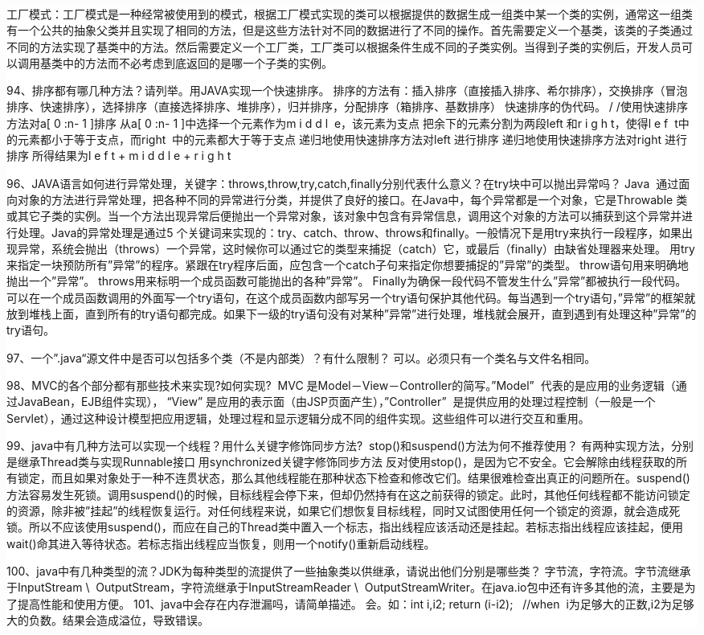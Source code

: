 工厂模式：工厂模式是一种经常被使用到的模式，根据工厂模式实现的类可以根据提供的数据生成一组类中某一个类的实例，通常这一组类有一个公共的抽象父类并且实现了相同的方法，但是这些方法针对不同的数据进行了不同的操作。首先需要定义一个基类，该类的子类通过不同的方法实现了基类中的方法。然后需要定义一个工厂类，工厂类可以根据条件生成不同的子类实例。当得到子类的实例后，开发人员可以调用基类中的方法而不必考虑到底返回的是哪一个子类的实例。


94、排序都有哪几种方法？请列举。用JAVA实现一个快速排序。
排序的方法有：插入排序（直接插入排序、希尔排序），交换排序（冒泡排序、快速排序），选择排序（直接选择排序、堆排序），归并排序，分配排序（箱排序、基数排序）
快速排序的伪代码。
/ /使用快速排序方法对a[ 0 :n- 1 ]排序
从a[ 0 :n- 1 ]中选择一个元素作为m i d d l 
e，该元素为支点
把余下的元素分割为两段left 和r i g h t，使得l e f 
t中的元素都小于等于支点，而right 
中的元素都大于等于支点
递归地使用快速排序方法对left 进行排序
递归地使用快速排序方法对right 进行排序
所得结果为l e f t + m i d d l e + r i g h t 


96、JAVA语言如何进行异常处理，关键字：throws,throw,try,catch,finally分别代表什么意义？在try块中可以抛出异常吗？
Java 
通过面向对象的方法进行异常处理，把各种不同的异常进行分类，并提供了良好的接口。在Java中，每个异常都是一个对象，它是Throwable 类或其它子类的实例。当一个方法出现异常后便抛出一个异常对象，该对象中包含有异常信息，调用这个对象的方法可以捕获到这个异常并进行处理。Java的异常处理是通过5 个关键词来实现的：try、catch、throw、throws和finally。一般情况下是用try来执行一段程序，如果出现异常，系统会抛出（throws）一个异常，这时候你可以通过它的类型来捕捉（catch）它，或最后（finally）由缺省处理器来处理。
用try来指定一块预防所有”异常”的程序。紧跟在try程序后面，应包含一个catch子句来指定你想要捕捉的”异常”的类型。
throw语句用来明确地抛出一个”异常”。
throws用来标明一个成员函数可能抛出的各种”异常”。
Finally为确保一段代码不管发生什么”异常”都被执行一段代码。
可以在一个成员函数调用的外面写一个try语句，在这个成员函数内部写另一个try语句保护其他代码。每当遇到一个try语句，”异常”的框架就放到堆栈上面，直到所有的try语句都完成。如果下一级的try语句没有对某种”异常”进行处理，堆栈就会展开，直到遇到有处理这种”异常”的try语句。


97、一个”.java“源文件中是否可以包括多个类（不是内部类）？有什么限制？
可以。必须只有一个类名与文件名相同。


98、MVC的各个部分都有那些技术来实现?如何实现? 
MVC 是Model－View－Controller的简写。”Model” 
代表的是应用的业务逻辑（通过JavaBean，EJB组件实现），
“View” 是应用的表示面（由JSP页面产生），”Controller” 
是提供应用的处理过程控制（一般是一个Servlet），通过这种设计模型把应用逻辑，处理过程和显示逻辑分成不同的组件实现。这些组件可以进行交互和重用。


99、java中有几种方法可以实现一个线程？用什么关键字修饰同步方法? 
stop()和suspend()方法为何不推荐使用？
有两种实现方法，分别是继承Thread类与实现Runnable接口
用synchronized关键字修饰同步方法
反对使用stop()，是因为它不安全。它会解除由线程获取的所有锁定，而且如果对象处于一种不连贯状态，那么其他线程能在那种状态下检查和修改它们。结果很难检查出真正的问题所在。suspend()方法容易发生死锁。调用suspend()的时候，目标线程会停下来，但却仍然持有在这之前获得的锁定。此时，其他任何线程都不能访问锁定的资源，除非被”挂起”的线程恢复运行。对任何线程来说，如果它们想恢复目标线程，同时又试图使用任何一个锁定的资源，就会造成死锁。所以不应该使用suspend()，而应在自己的Thread类中置入一个标志，指出线程应该活动还是挂起。若标志指出线程应该挂起，便用
wait()命其进入等待状态。若标志指出线程应当恢复，则用一个notify()重新启动线程。


100、java中有几种类型的流？JDK为每种类型的流提供了一些抽象类以供继承，请说出他们分别是哪些类？
字节流，字符流。字节流继承于InputStream \ 
OutputStream，字符流继承于InputStreamReader \ 
OutputStreamWriter。在java.io包中还有许多其他的流，主要是为了提高性能和使用方便。
101、java中会存在内存泄漏吗，请简单描述。
会。如：int i,i2; return (i-i2);   //when 
i为足够大的正数,i2为足够大的负数。结果会造成溢位，导致错误。
